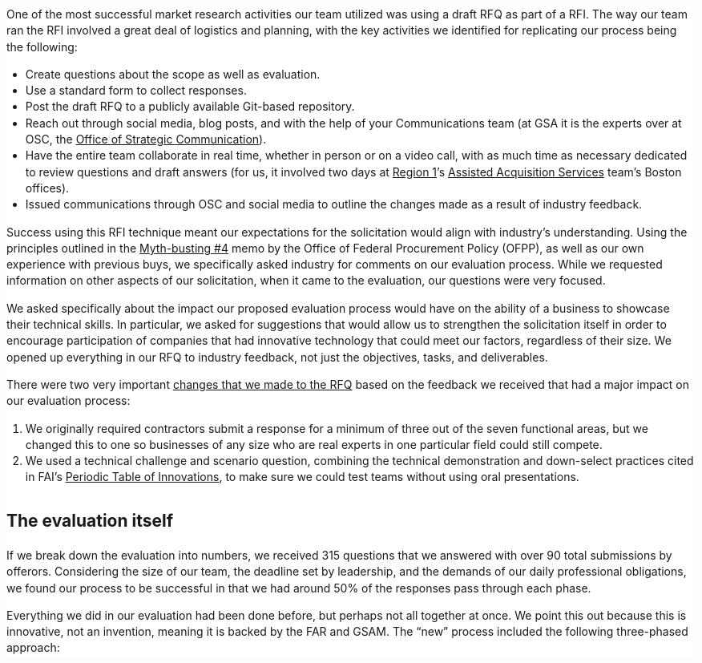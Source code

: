 One of the most successful market research activities our team utilized was using a draft RFQ as part of a RFI. The way our team ran the RFI involved a great deal of logistics and planning, with the key activities we identified for replicating our process being the following: 

* Create questions about the scope as well as evaluation.
* Use a standard form to collect responses.
* Post the draft RFQ to a publicly available Git-based repository.
* Reach out through social media, blog posts, and with the help of your Communications team (at GSA it is the experts over at OSC, the [Office of Strategic Communication](https://www.gsa.gov/about-us/organization/office-of-strategic-communication)).
* Have the entire team collaborate in real time, whether in person or on a video call, with as much time as necessary dedicated to review questions and draft answers (for us, it involved two days at [Region 1](https://aas.gsa.gov/region1.html)’s [Assisted Acquisition Services](https://www.gsa.gov/about-us/regions/welcome-to-the-new-england-region-1/products-and-services/assisted-acquisition-services) team’s Boston offices).
* Issued communications through OSC and social media to outline the changes made as a result of industry feedback.

Success using this RFI technique meant our expectations for the solicitation would align with industry’s understanding. Using the principles outlined in the [Myth-busting #4](https://www.whitehouse.gov/wp-content/uploads/2019/05/SIGNED-Myth-Busting-4-Strenthening-Engagement-with-Industry-Partners-through-Innovative-Business-Practices.pdf) memo by the Office of Federal Procurement Policy (OFPP), as well as our own experience with previous buys, we specifically asked industry for comments on our evaluation process. While we requested information on other aspects of our solicitation, when it came to the evaluation, our questions were very focused. 

We asked specifically about the impact our proposed evaluation process would have on the ability of a business to showcase their technical skills. In particular, we asked for suggestions that would allow us to strengthen the solicitation itself in order to encourage participation of companies that had innovative technology that could meet our factors, regardless of their size. We opened up everything in our RFQ to industry feedback, not just the objectives, tasks, and deliverables. 

There were two very important [changes that we made to the RFQ](https://github.com/GSA/coe-discovery-bpa/blob/master/BPA/Amendment%2001%20-%20RFQ.pdf) based on the feedback we received that had a major impact on our evaluation process: 

1. We originally required contractors submit a response for a minimum of three out of the seven functional areas, but we changed this to one so businesses of any size who are real experts in one particular field could still compete.
2. We used a technical challenge and scenario question, combining the technical demonstration and down-select practices cited in FAI’s [Periodic Table of Innovations](https://www.fai.gov/periodic-table/), to make sure we could test teams without using oral presentations. 

## The evaluation itself  

If we break down the evaluation into numbers, we received 315 questions that we answered with over 90 total submissions by offerors. Considering the size of our team, the deadline set by leadership, and the demands of our daily professional obligations, we found our process to be successful in that we had around 50% of the responses pass through each phase. 

Everything we did in our evaluation had been done before, but perhaps not all together at once. We point this out because this is innovative, not an invention, meaning it is backed by the FAR and GSAM. The “new” process included the following three-phased approach: 
